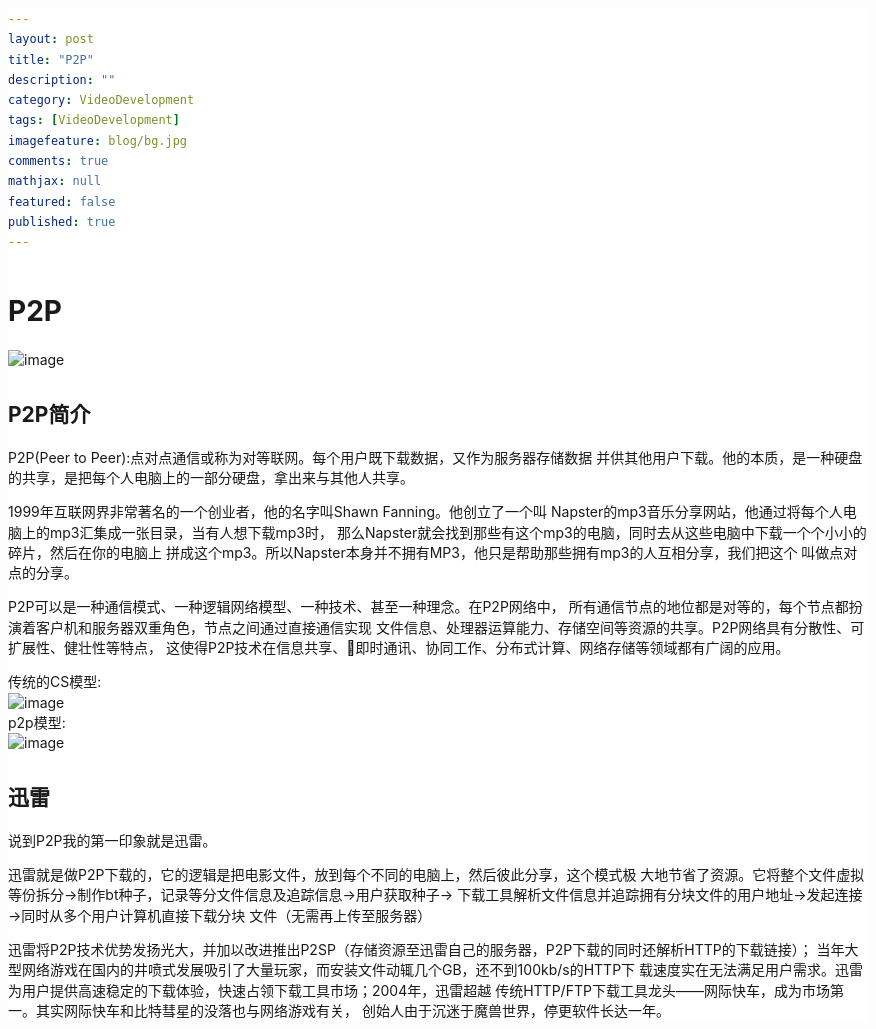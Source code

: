 ```yaml
---
layout: post
title: "P2P"
description: ""
category: VideoDevelopment
tags: [VideoDevelopment]
imagefeature: blog/bg.jpg
comments: true
mathjax: null
featured: false
published: true
---
```


P2P
===

![image](https://github.com/CharonChui/Pictures/blob/master/p2p.jpg?raw=true)

## P2P简介
P2P(Peer to Peer):点对点通信或称为对等联网。每个用户既下载数据，又作为服务器存储数据
并供其他用户下载。他的本质，是一种硬盘的共享，是把每个人电脑上的一部分硬盘，拿出来与其他人共享。

1999年互联网界非常著名的一个创业者，他的名字叫Shawn Fanning。他创立了一个叫
Napster的mp3音乐分享网站，他通过将每个人电脑上的mp3汇集成一张目录，当有人想下载mp3时，
那么Napster就会找到那些有这个mp3的电脑，同时去从这些电脑中下载一个个小小的碎片，然后在你的电脑上
拼成这个mp3。所以Napster本身并不拥有MP3，他只是帮助那些拥有mp3的人互相分享，我们把这个
叫做点对点的分享。

P2P可以是一种通信模式、一种逻辑网络模型、一种技术、甚至一种理念。在P2P网络中，
所有通信节点的地位都是对等的，每个节点都扮演着客户机和服务器双重角色，节点之间通过直接通信实现
文件信息、处理器运算能力、存储空间等资源的共享。P2P网络具有分散性、可扩展性、健壮性等特点，
这使得P2P技术在信息共享、即时通讯、协同工作、分布式计算、网络存储等领域都有广阔的应用。

传统的CS模型:    
![image](https://github.com/CharonChui/Pictures/blob/master/cs.jpg?raw=true)    
p2p模型:   
![image](https://github.com/CharonChui/Pictures/blob/master/p2p_model.jpg?raw=true)


## 迅雷

说到P2P我的第一印象就是迅雷。    

迅雷就是做P2P下载的，它的逻辑是把电影文件，放到每个不同的电脑上，然后彼此分享，这个模式极
大地节省了资源。它将整个文件虚拟等份拆分→制作bt种子，记录等分文件信息及追踪信息→用户获取种子→
下载工具解析文件信息并追踪拥有分块文件的用户地址→发起连接→同时从多个用户计算机直接下载分块
文件（无需再上传至服务器）

迅雷将P2P技术优势发扬光大，并加以改进推出P2SP（存储资源至迅雷自己的服务器，P2P下载的同时还解析HTTP的下载链接）；
当年大型网络游戏在国内的井喷式发展吸引了大量玩家，而安装文件动辄几个GB，还不到100kb/s的HTTP下
载速度实在无法满足用户需求。迅雷为用户提供高速稳定的下载体验，快速占领下载工具市场；2004年，迅雷超越
传统HTTP/FTP下载工具龙头——网际快车，成为市场第一。其实网际快车和比特彗星的没落也与网络游戏有关，
创始人由于沉迷于魔兽世界，停更软件长达一年。
